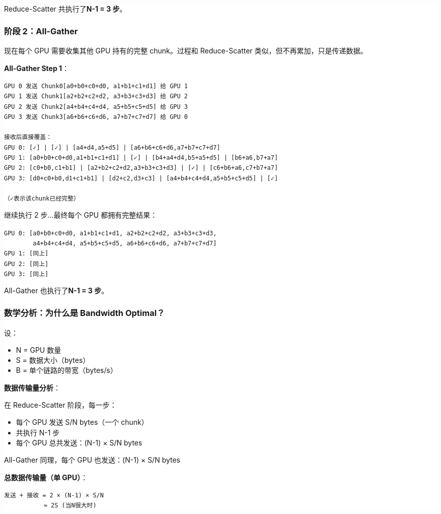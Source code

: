 Reduce-Scatter 共执行了**N-1 = 3 步**。

### 阶段 2：All-Gather

现在每个 GPU 需要收集其他 GPU 持有的完整 chunk。过程和 Reduce-Scatter 类似，但不再累加，只是传递数据。

**All-Gather Step 1**：

```
GPU 0 发送 Chunk0[a0+b0+c0+d0, a1+b1+c1+d1] 给 GPU 1
GPU 1 发送 Chunk1[a2+b2+c2+d2, a3+b3+c3+d3] 给 GPU 2
GPU 2 发送 Chunk2[a4+b4+c4+d4, a5+b5+c5+d5] 给 GPU 3
GPU 3 发送 Chunk3[a6+b6+c6+d6, a7+b7+c7+d7] 给 GPU 0

接收后直接覆盖：
GPU 0: [✓] | [✓] | [a4+d4,a5+d5] | [a6+b6+c6+d6,a7+b7+c7+d7]
GPU 1: [a0+b0+c0+d0,a1+b1+c1+d1] | [✓] | [b4+a4+d4,b5+a5+d5] | [b6+a6,b7+a7]
GPU 2: [c0+b0,c1+b1] | [a2+b2+c2+d2,a3+b3+c3+d3] | [✓] | [c6+b6+a6,c7+b7+a7]
GPU 3: [d0+c0+b0,d1+c1+b1] | [d2+c2,d3+c3] | [a4+b4+c4+d4,a5+b5+c5+d5] | [✓]

（✓表示该chunk已经完整）
```

继续执行 2 步...最终每个 GPU 都拥有完整结果：

```
GPU 0: [a0+b0+c0+d0, a1+b1+c1+d1, a2+b2+c2+d2, a3+b3+c3+d3,
        a4+b4+c4+d4, a5+b5+c5+d5, a6+b6+c6+d6, a7+b7+c7+d7]
GPU 1: [同上]
GPU 2: [同上]
GPU 3: [同上]
```

All-Gather 也执行了**N-1 = 3 步**。

### 数学分析：为什么是 Bandwidth Optimal？

设：

- N = GPU 数量
- S = 数据大小（bytes）
- B = 单个链路的带宽（bytes/s）

**数据传输量分析**：

在 Reduce-Scatter 阶段，每一步：

- 每个 GPU 发送 S/N bytes（一个 chunk）
- 共执行 N-1 步
- 每个 GPU 总共发送：(N-1) × S/N bytes

All-Gather 同理，每个 GPU 也发送：(N-1) × S/N bytes

**总数据传输量（单 GPU）**：

```
发送 + 接收 = 2 × (N-1) × S/N
           ≈ 2S (当N很大时)
```

